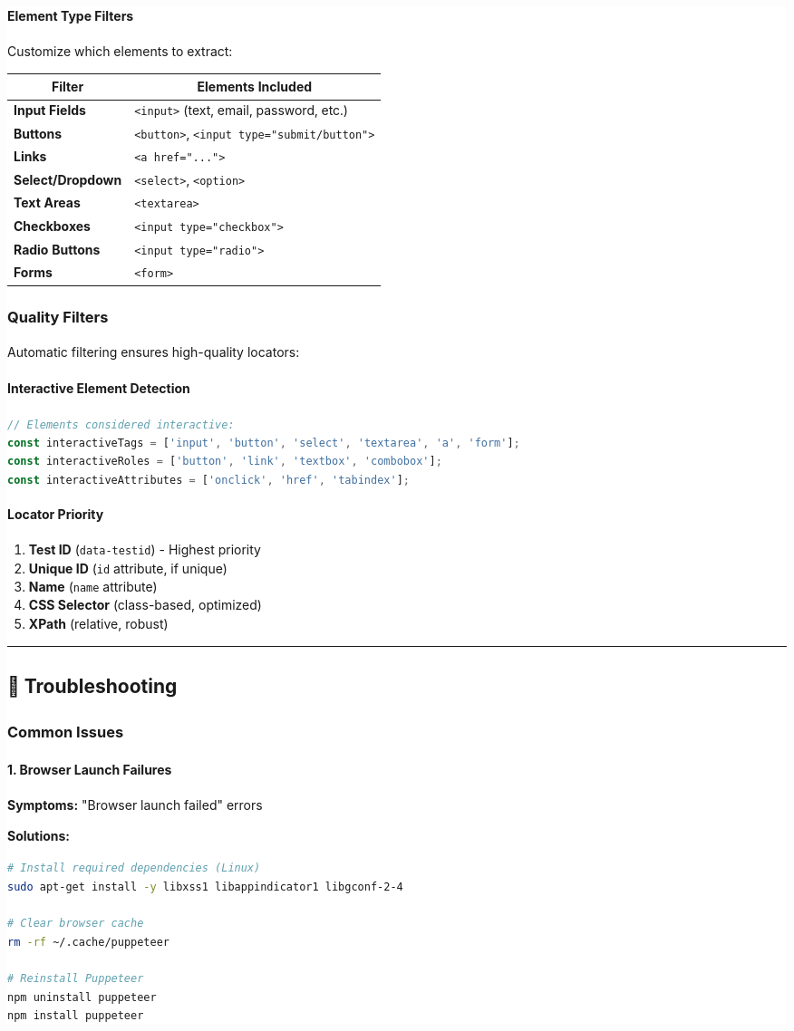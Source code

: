 #### Element Type Filters
Customize which elements to extract:

| Filter | Elements Included |
|--------|------------------|
| **Input Fields** | `<input>` (text, email, password, etc.) |
| **Buttons** | `<button>`, `<input type="submit/button">` |
| **Links** | `<a href="...">` |
| **Select/Dropdown** | `<select>`, `<option>` |
| **Text Areas** | `<textarea>` |
| **Checkboxes** | `<input type="checkbox">` |
| **Radio Buttons** | `<input type="radio">` |
| **Forms** | `<form>` |

### Quality Filters
Automatic filtering ensures high-quality locators:

#### Interactive Element Detection
```javascript
// Elements considered interactive:
const interactiveTags = ['input', 'button', 'select', 'textarea', 'a', 'form'];
const interactiveRoles = ['button', 'link', 'textbox', 'combobox'];
const interactiveAttributes = ['onclick', 'href', 'tabindex'];
```

#### Locator Priority
1. **Test ID** (`data-testid`) - Highest priority
2. **Unique ID** (`id` attribute, if unique)
3. **Name** (`name` attribute)
4. **CSS Selector** (class-based, optimized)
5. **XPath** (relative, robust)

---

## 🔧 Troubleshooting

### Common Issues

#### 1. Browser Launch Failures
**Symptoms:** "Browser launch failed" errors

**Solutions:**
```bash
# Install required dependencies (Linux)
sudo apt-get install -y libxss1 libappindicator1 libgconf-2-4

# Clear browser cache
rm -rf ~/.cache/puppeteer

# Reinstall Puppeteer
npm uninstall puppeteer
npm install puppeteer
```
